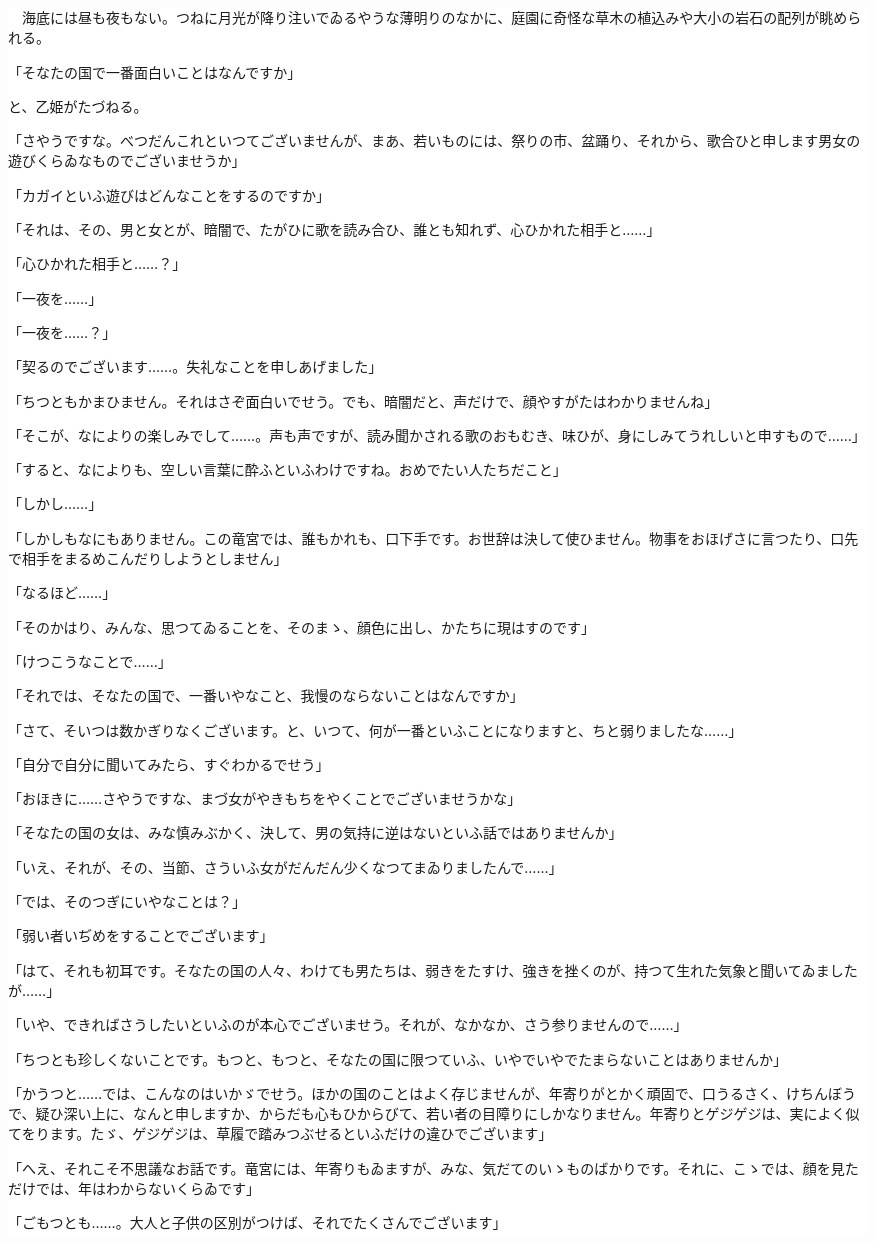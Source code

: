 　海底には昼も夜もない。つねに月光が降り注いでゐるやうな薄明りのなかに、庭園に奇怪な草木の植込みや大小の岩石の配列が眺められる。

「そなたの国で一番面白いことはなんですか」

と、乙姫がたづねる。

「さやうですな。べつだんこれといつてございませんが、まあ、若いものには、祭りの市、盆踊り、それから、歌合ひと申します男女の遊びくらゐなものでございませうか」

「カガイといふ遊びはどんなことをするのですか」

「それは、その、男と女とが、暗闇で、たがひに歌を読み合ひ、誰とも知れず、心ひかれた相手と……」

「心ひかれた相手と……？」

「一夜を……」

「一夜を……？」

「契るのでございます……。失礼なことを申しあげました」

「ちつともかまひません。それはさぞ面白いでせう。でも、暗闇だと、声だけで、顔やすがたはわかりませんね」

「そこが、なによりの楽しみでして……。声も声ですが、読み聞かされる歌のおもむき、味ひが、身にしみてうれしいと申すもので……」

「すると、なによりも、空しい言葉に酔ふといふわけですね。おめでたい人たちだこと」

「しかし……」

「しかしもなにもありません。この竜宮では、誰もかれも、口下手です。お世辞は決して使ひません。物事をおほげさに言つたり、口先で相手をまるめこんだりしようとしません」

「なるほど……」

「そのかはり、みんな、思つてゐることを、そのまゝ、顔色に出し、かたちに現はすのです」

「けつこうなことで……」

「それでは、そなたの国で、一番いやなこと、我慢のならないことはなんですか」

「さて、そいつは数かぎりなくございます。と、いつて、何が一番といふことになりますと、ちと弱りましたな……」

「自分で自分に聞いてみたら、すぐわかるでせう」

「おほきに……さやうですな、まづ女がやきもちをやくことでございませうかな」

「そなたの国の女は、みな慎みぶかく、決して、男の気持に逆はないといふ話ではありませんか」

「いえ、それが、その、当節、さういふ女がだんだん少くなつてまゐりましたんで……」

「では、そのつぎにいやなことは？」

「弱い者いぢめをすることでございます」

「はて、それも初耳です。そなたの国の人々、わけても男たちは、弱きをたすけ、強きを挫くのが、持つて生れた気象と聞いてゐましたが……」

「いや、できればさうしたいといふのが本心でございませう。それが、なかなか、さう参りませんので……」

「ちつとも珍しくないことです。もつと、もつと、そなたの国に限つていふ、いやでいやでたまらないことはありませんか」

「かうつと……では、こんなのはいかゞでせう。ほかの国のことはよく存じませんが、年寄りがとかく頑固で、口うるさく、けちんぼうで、疑ひ深い上に、なんと申しますか、からだも心もひからびて、若い者の目障りにしかなりません。年寄りとゲジゲジは、実によく似てをります。たゞ、ゲジゲジは、草履で踏みつぶせるといふだけの違ひでございます」

「へえ、それこそ不思議なお話です。竜宮には、年寄りもゐますが、みな、気だてのいゝものばかりです。それに、こゝでは、顔を見ただけでは、年はわからないくらゐです」

「ごもつとも……。大人と子供の区別がつけば、それでたくさんでございます」
